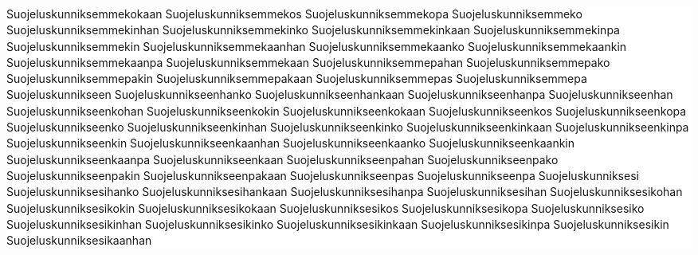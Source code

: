 Suojeluskunniksemmekokaan
Suojeluskunniksemmekos
Suojeluskunniksemmekopa
Suojeluskunniksemmeko
Suojeluskunniksemmekinhan
Suojeluskunniksemmekinko
Suojeluskunniksemmekinkaan
Suojeluskunniksemmekinpa
Suojeluskunniksemmekin
Suojeluskunniksemmekaanhan
Suojeluskunniksemmekaanko
Suojeluskunniksemmekaankin
Suojeluskunniksemmekaanpa
Suojeluskunniksemmekaan
Suojeluskunniksemmepahan
Suojeluskunniksemmepako
Suojeluskunniksemmepakin
Suojeluskunniksemmepakaan
Suojeluskunniksemmepas
Suojeluskunniksemmepa
Suojeluskunnikseen
Suojeluskunnikseenhanko
Suojeluskunnikseenhankaan
Suojeluskunnikseenhanpa
Suojeluskunnikseenhan
Suojeluskunnikseenkohan
Suojeluskunnikseenkokin
Suojeluskunnikseenkokaan
Suojeluskunnikseenkos
Suojeluskunnikseenkopa
Suojeluskunnikseenko
Suojeluskunnikseenkinhan
Suojeluskunnikseenkinko
Suojeluskunnikseenkinkaan
Suojeluskunnikseenkinpa
Suojeluskunnikseenkin
Suojeluskunnikseenkaanhan
Suojeluskunnikseenkaanko
Suojeluskunnikseenkaankin
Suojeluskunnikseenkaanpa
Suojeluskunnikseenkaan
Suojeluskunnikseenpahan
Suojeluskunnikseenpako
Suojeluskunnikseenpakin
Suojeluskunnikseenpakaan
Suojeluskunnikseenpas
Suojeluskunnikseenpa
Suojeluskunniksesi
Suojeluskunniksesihanko
Suojeluskunniksesihankaan
Suojeluskunniksesihanpa
Suojeluskunniksesihan
Suojeluskunniksesikohan
Suojeluskunniksesikokin
Suojeluskunniksesikokaan
Suojeluskunniksesikos
Suojeluskunniksesikopa
Suojeluskunniksesiko
Suojeluskunniksesikinhan
Suojeluskunniksesikinko
Suojeluskunniksesikinkaan
Suojeluskunniksesikinpa
Suojeluskunniksesikin
Suojeluskunniksesikaanhan